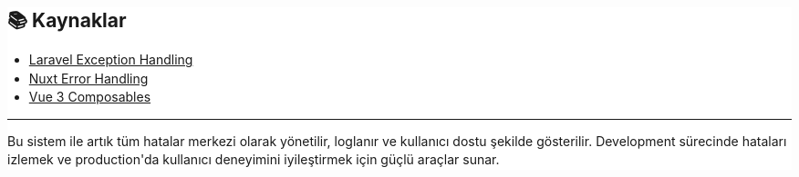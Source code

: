 ## 📚 Kaynaklar

- [Laravel Exception Handling](https://laravel.com/docs/errors)
- [Nuxt Error Handling](https://nuxt.com/docs/getting-started/error-handling)
- [Vue 3 Composables](https://vuejs.org/guide/reusability/composables.html)

---

Bu sistem ile artık tüm hatalar merkezi olarak yönetilir, loglanır ve kullanıcı dostu şekilde gösterilir. Development sürecinde hataları izlemek ve production'da kullanıcı deneyimini iyileştirmek için güçlü araçlar sunar. 